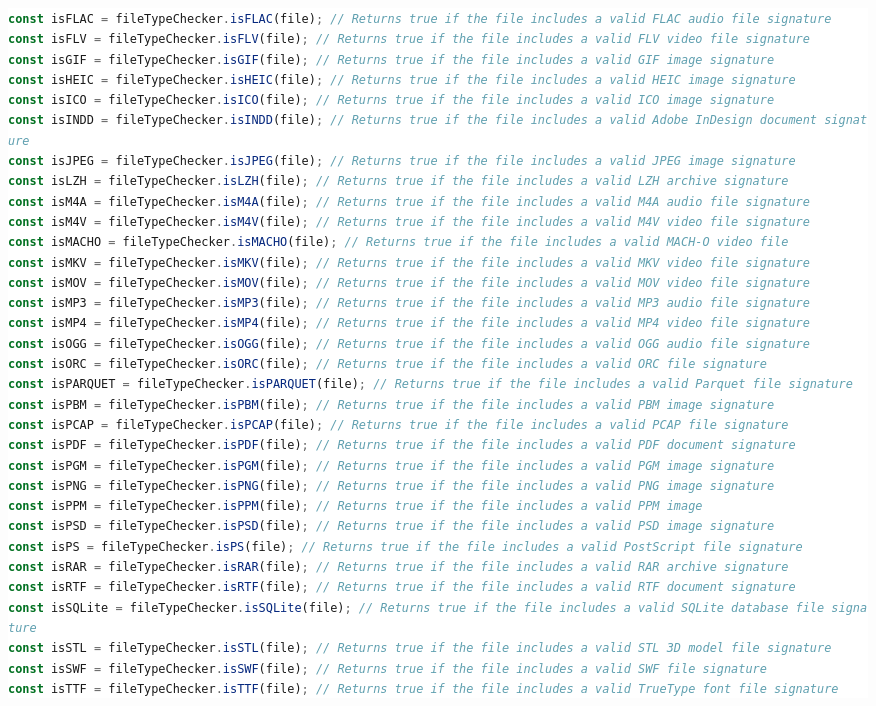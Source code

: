```js
const isFLAC = fileTypeChecker.isFLAC(file); // Returns true if the file includes a valid FLAC audio file signature
const isFLV = fileTypeChecker.isFLV(file); // Returns true if the file includes a valid FLV video file signature
const isGIF = fileTypeChecker.isGIF(file); // Returns true if the file includes a valid GIF image signature
const isHEIC = fileTypeChecker.isHEIC(file); // Returns true if the file includes a valid HEIC image signature
const isICO = fileTypeChecker.isICO(file); // Returns true if the file includes a valid ICO image signature
const isINDD = fileTypeChecker.isINDD(file); // Returns true if the file includes a valid Adobe InDesign document signature
const isJPEG = fileTypeChecker.isJPEG(file); // Returns true if the file includes a valid JPEG image signature
const isLZH = fileTypeChecker.isLZH(file); // Returns true if the file includes a valid LZH archive signature
const isM4A = fileTypeChecker.isM4A(file); // Returns true if the file includes a valid M4A audio file signature
const isM4V = fileTypeChecker.isM4V(file); // Returns true if the file includes a valid M4V video file signature
const isMACHO = fileTypeChecker.isMACHO(file); // Returns true if the file includes a valid MACH-O video file
const isMKV = fileTypeChecker.isMKV(file); // Returns true if the file includes a valid MKV video file signature
const isMOV = fileTypeChecker.isMOV(file); // Returns true if the file includes a valid MOV video file signature
const isMP3 = fileTypeChecker.isMP3(file); // Returns true if the file includes a valid MP3 audio file signature
const isMP4 = fileTypeChecker.isMP4(file); // Returns true if the file includes a valid MP4 video file signature
const isOGG = fileTypeChecker.isOGG(file); // Returns true if the file includes a valid OGG audio file signature
const isORC = fileTypeChecker.isORC(file); // Returns true if the file includes a valid ORC file signature
const isPARQUET = fileTypeChecker.isPARQUET(file); // Returns true if the file includes a valid Parquet file signature
const isPBM = fileTypeChecker.isPBM(file); // Returns true if the file includes a valid PBM image signature
const isPCAP = fileTypeChecker.isPCAP(file); // Returns true if the file includes a valid PCAP file signature
const isPDF = fileTypeChecker.isPDF(file); // Returns true if the file includes a valid PDF document signature
const isPGM = fileTypeChecker.isPGM(file); // Returns true if the file includes a valid PGM image signature
const isPNG = fileTypeChecker.isPNG(file); // Returns true if the file includes a valid PNG image signature
const isPPM = fileTypeChecker.isPPM(file); // Returns true if the file includes a valid PPM image
const isPSD = fileTypeChecker.isPSD(file); // Returns true if the file includes a valid PSD image signature
const isPS = fileTypeChecker.isPS(file); // Returns true if the file includes a valid PostScript file signature
const isRAR = fileTypeChecker.isRAR(file); // Returns true if the file includes a valid RAR archive signature
const isRTF = fileTypeChecker.isRTF(file); // Returns true if the file includes a valid RTF document signature
const isSQLite = fileTypeChecker.isSQLite(file); // Returns true if the file includes a valid SQLite database file signature
const isSTL = fileTypeChecker.isSTL(file); // Returns true if the file includes a valid STL 3D model file signature
const isSWF = fileTypeChecker.isSWF(file); // Returns true if the file includes a valid SWF file signature
const isTTF = fileTypeChecker.isTTF(file); // Returns true if the file includes a valid TrueType font file signature
```